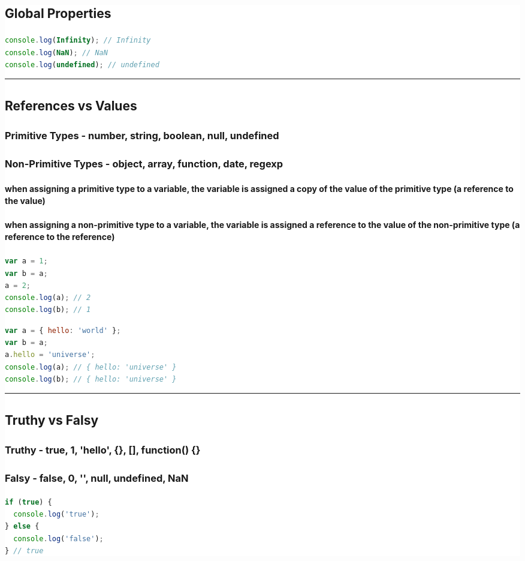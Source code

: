 ## Global Properties

```javascript
console.log(Infinity); // Infinity
console.log(NaN); // NaN
console.log(undefined); // undefined
```
---

## References vs Values
### Primitive Types - number, string, boolean, null, undefined 
### Non-Primitive Types - object, array, function, date, regexp
#### when assigning a primitive type to a variable, the variable is assigned a copy of the value of the primitive type (a reference to the value)   
#### when assigning a non-primitive type to a variable, the variable is assigned a reference to the value of the non-primitive type (a reference to the reference)

```javascript
var a = 1;
var b = a;
a = 2;
console.log(a); // 2
console.log(b); // 1
```

```javascript
var a = { hello: 'world' };
var b = a;
a.hello = 'universe';
console.log(a); // { hello: 'universe' }
console.log(b); // { hello: 'universe' }
```

---

## Truthy vs Falsy
### Truthy - true, 1, 'hello', {}, [], function() {}
### Falsy - false, 0, '', null, undefined, NaN

```javascript
if (true) {
  console.log('true');
} else {
  console.log('false');
} // true
```
